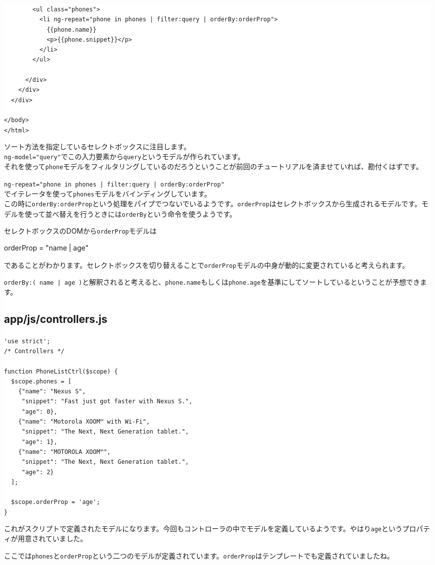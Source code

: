             <ul class="phones">
              <li ng-repeat="phone in phones | filter:query | orderBy:orderProp">
                {{phone.name}}
                <p>{{phone.snippet}}</p>
              </li>
            </ul>

          </div>
        </div>
      </div>

    </body>
    </html>

ソート方法を指定しているセレクトボックスに注目します。  
`ng-model="query"`でこの入力要素から`query`というモデルが作られています。  
それを使って`phone`モデルをフィルタリングしているのだろうということが前回のチュートリアルを済ませていれば、勘付くはずです。

`ng-repeat="phone in phones | filter:query | orderBy:orderProp"`  
でイテレータを使って`phones`モデルをバインディングしています。  
この時に`orderBy:orderProp`という処理をパイプでつないでいるようです。`orderProp`はセレクトボックスから生成されるモデルです。モデルを使って並べ替えを行うときには`orderBy`という命令を使うようです。

セレクトボックスのDOMから`orderProp`モデルは

  orderProp = "name | age"

であることがわかります。セレクトボックスを切り替えることで`orderProp`モデルの中身が動的に変更されていると考えられます。

`orderBy:( name | age )`と解釈されると考えると、`phone.name`もしくは`phone.age`を基準にしてソートしているということが予想できます。

## app/js/controllers.js

    'use strict';
    /* Controllers */

    function PhoneListCtrl($scope) {
      $scope.phones = [
        {"name": "Nexus S",
         "snippet": "Fast just got faster with Nexus S.",
         "age": 0},
        {"name": "Motorola XOOM™ with Wi-Fi",
         "snippet": "The Next, Next Generation tablet.",
         "age": 1},
        {"name": "MOTOROLA XOOM™",
         "snippet": "The Next, Next Generation tablet.",
         "age": 2}
      ];

      $scope.orderProp = 'age';
    }


これがスクリプトで定義されたモデルになります。今回もコントローラの中でモデルを定義しているようです。やはり`age`というプロパティが用意されていました。

ここでは`phones`と`orderProp`という二つのモデルが定義されています。`orderProp`はテンプレートでも定義されていましたね。
